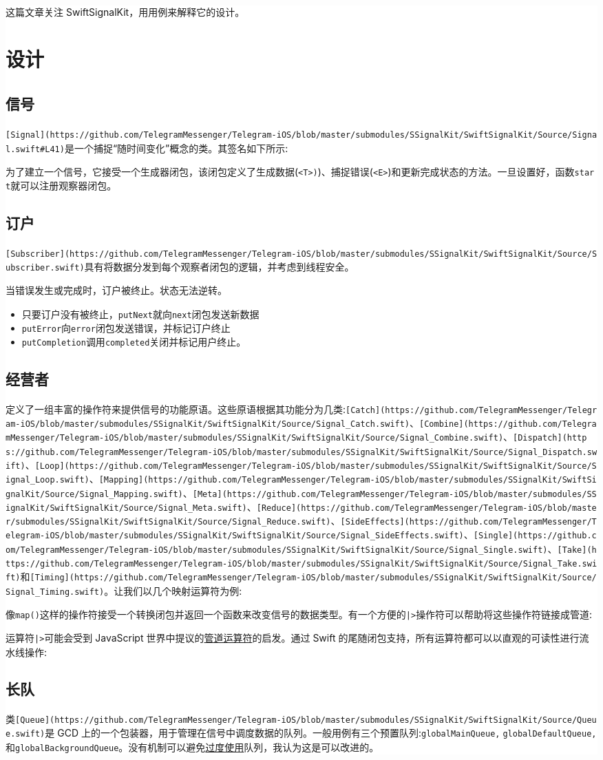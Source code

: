 这篇文章关注 SwiftSignalKit，用用例来解释它的设计。

# 设计

## 信号

`[Signal](https://github.com/TelegramMessenger/Telegram-iOS/blob/master/submodules/SSignalKit/SwiftSignalKit/Source/Signal.swift#L41)`是一个捕捉“随时间变化”概念的类。其签名如下所示:

为了建立一个信号，它接受一个生成器闭包，该闭包定义了生成数据(`<T>)`)、捕捉错误(`<E>`)和更新完成状态的方法。一旦设置好，函数`start`就可以注册观察器闭包。

## 订户

`[Subscriber](https://github.com/TelegramMessenger/Telegram-iOS/blob/master/submodules/SSignalKit/SwiftSignalKit/Source/Subscriber.swift)`具有将数据分发到每个观察者闭包的逻辑，并考虑到线程安全。

当错误发生或完成时，订户被终止。状态无法逆转。

*   只要订户没有被终止，`putNext`就向`next`闭包发送新数据
*   `putError`向`error`闭包发送错误，并标记订户终止
*   `putCompletion`调用`completed`关闭并标记用户终止。

## 经营者

定义了一组丰富的操作符来提供信号的功能原语。这些原语根据其功能分为几类:`[Catch](https://github.com/TelegramMessenger/Telegram-iOS/blob/master/submodules/SSignalKit/SwiftSignalKit/Source/Signal_Catch.swift)`、`[Combine](https://github.com/TelegramMessenger/Telegram-iOS/blob/master/submodules/SSignalKit/SwiftSignalKit/Source/Signal_Combine.swift)`、`[Dispatch](https://github.com/TelegramMessenger/Telegram-iOS/blob/master/submodules/SSignalKit/SwiftSignalKit/Source/Signal_Dispatch.swift)`、`[Loop](https://github.com/TelegramMessenger/Telegram-iOS/blob/master/submodules/SSignalKit/SwiftSignalKit/Source/Signal_Loop.swift)`、`[Mapping](https://github.com/TelegramMessenger/Telegram-iOS/blob/master/submodules/SSignalKit/SwiftSignalKit/Source/Signal_Mapping.swift)`、`[Meta](https://github.com/TelegramMessenger/Telegram-iOS/blob/master/submodules/SSignalKit/SwiftSignalKit/Source/Signal_Meta.swift)`、`[Reduce](https://github.com/TelegramMessenger/Telegram-iOS/blob/master/submodules/SSignalKit/SwiftSignalKit/Source/Signal_Reduce.swift)`、`[SideEffects](https://github.com/TelegramMessenger/Telegram-iOS/blob/master/submodules/SSignalKit/SwiftSignalKit/Source/Signal_SideEffects.swift)`、`[Single](https://github.com/TelegramMessenger/Telegram-iOS/blob/master/submodules/SSignalKit/SwiftSignalKit/Source/Signal_Single.swift)`、`[Take](https://github.com/TelegramMessenger/Telegram-iOS/blob/master/submodules/SSignalKit/SwiftSignalKit/Source/Signal_Take.swift)`和`[Timing](https://github.com/TelegramMessenger/Telegram-iOS/blob/master/submodules/SSignalKit/SwiftSignalKit/Source/Signal_Timing.swift)`。让我们以几个映射运算符为例:

像`map()`这样的操作符接受一个转换闭包并返回一个函数来改变信号的数据类型。有一个方便的`|>`操作符可以帮助将这些操作符链接成管道:

运算符`|>`可能会受到 JavaScript 世界中提议的[管道运算符](https://developer.mozilla.org/en-US/docs/Web/JavaScript/Reference/Operators/Pipeline_operator)的启发。通过 Swift 的尾随闭包支持，所有运算符都可以以直观的可读性进行流水线操作:

## 长队

类`[Queue](https://github.com/TelegramMessenger/Telegram-iOS/blob/master/submodules/SSignalKit/SwiftSignalKit/Source/Queue.swift)`是 GCD 上的一个包装器，用于管理在信号中调度数据的队列。一般用例有三个预置队列:`globalMainQueue,` `globalDefaultQueue,`和`globalBackgroundQueue`。没有机制可以避免[过度使用](https://forums.developer.apple.com/message/338719#338719)队列，我认为这是可以改进的。
